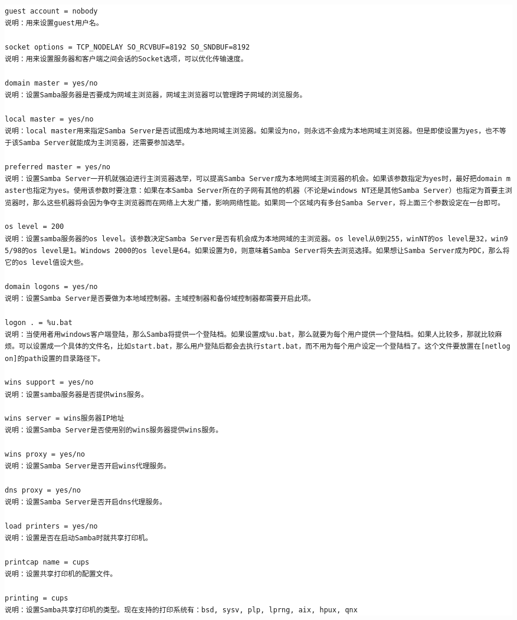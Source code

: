 ```
guest account = nobody
说明：用来设置guest用户名。

socket options = TCP_NODELAY SO_RCVBUF=8192 SO_SNDBUF=8192
说明：用来设置服务器和客户端之间会话的Socket选项，可以优化传输速度。

domain master = yes/no
说明：设置Samba服务器是否要成为网域主浏览器，网域主浏览器可以管理跨子网域的浏览服务。

local master = yes/no
说明：local master用来指定Samba Server是否试图成为本地网域主浏览器。如果设为no，则永远不会成为本地网域主浏览器。但是即使设置为yes，也不等于该Samba Server就能成为主浏览器，还需要参加选举。

preferred master = yes/no
说明：设置Samba Server一开机就强迫进行主浏览器选举，可以提高Samba Server成为本地网域主浏览器的机会。如果该参数指定为yes时，最好把domain master也指定为yes。使用该参数时要注意：如果在本Samba Server所在的子网有其他的机器（不论是windows NT还是其他Samba Server）也指定为首要主浏览器时，那么这些机器将会因为争夺主浏览器而在网络上大发广播，影响网络性能。如果同一个区域内有多台Samba Server，将上面三个参数设定在一台即可。

os level = 200
说明：设置samba服务器的os level。该参数决定Samba Server是否有机会成为本地网域的主浏览器。os level从0到255，winNT的os level是32，win95/98的os level是1。Windows 2000的os level是64。如果设置为0，则意味着Samba Server将失去浏览选择。如果想让Samba Server成为PDC，那么将它的os level值设大些。

domain logons = yes/no
说明：设置Samba Server是否要做为本地域控制器。主域控制器和备份域控制器都需要开启此项。

logon . = %u.bat
说明：当使用者用windows客户端登陆，那么Samba将提供一个登陆档。如果设置成%u.bat，那么就要为每个用户提供一个登陆档。如果人比较多，那就比较麻烦。可以设置成一个具体的文件名，比如start.bat，那么用户登陆后都会去执行start.bat，而不用为每个用户设定一个登陆档了。这个文件要放置在[netlogon]的path设置的目录路径下。

wins support = yes/no
说明：设置samba服务器是否提供wins服务。

wins server = wins服务器IP地址
说明：设置Samba Server是否使用别的wins服务器提供wins服务。

wins proxy = yes/no
说明：设置Samba Server是否开启wins代理服务。

dns proxy = yes/no
说明：设置Samba Server是否开启dns代理服务。

load printers = yes/no
说明：设置是否在启动Samba时就共享打印机。

printcap name = cups
说明：设置共享打印机的配置文件。

printing = cups
说明：设置Samba共享打印机的类型。现在支持的打印系统有：bsd, sysv, plp, lprng, aix, hpux, qnx
```
